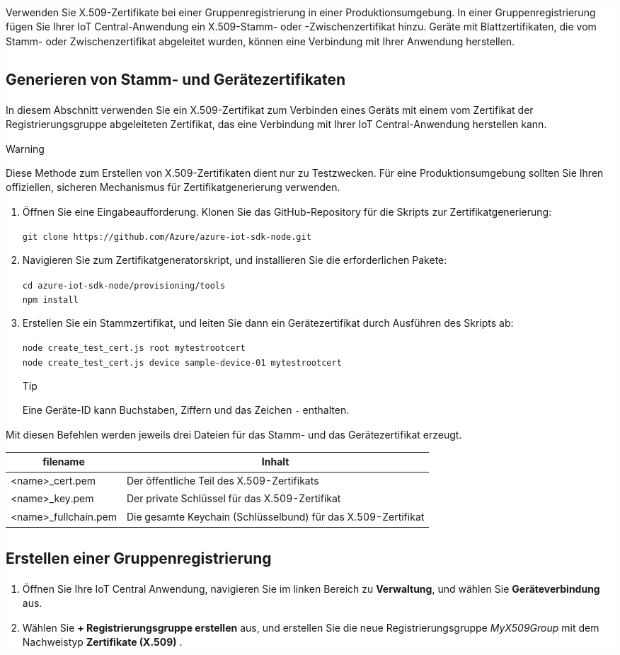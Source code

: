 Verwenden Sie X.509-Zertifikate bei einer Gruppenregistrierung in einer Produktionsumgebung. In einer Gruppenregistrierung fügen Sie Ihrer IoT Central-Anwendung ein X.509-Stamm- oder -Zwischenzertifikat hinzu. Geräte mit Blattzertifikaten, die vom Stamm- oder Zwischenzertifikat abgeleitet wurden, können eine Verbindung mit Ihrer Anwendung herstellen.

## <a name="generate-root-and-device-cert"></a>Generieren von Stamm- und Gerätezertifikaten

In diesem Abschnitt verwenden Sie ein X.509-Zertifikat zum Verbinden eines Geräts mit einem vom Zertifikat der Registrierungsgruppe abgeleiteten Zertifikat, das eine Verbindung mit Ihrer IoT Central-Anwendung herstellen kann.

> [!WARNING]
> Diese Methode zum Erstellen von X.509-Zertifikaten dient nur zu Testzwecken. Für eine Produktionsumgebung sollten Sie Ihren offiziellen, sicheren Mechanismus für Zertifikatgenerierung verwenden.

1. Öffnen Sie eine Eingabeaufforderung. Klonen Sie das GitHub-Repository für die Skripts zur Zertifikatgenerierung:

    ```cmd/sh
    git clone https://github.com/Azure/azure-iot-sdk-node.git
    ```

1. Navigieren Sie zum Zertifikatgeneratorskript, und installieren Sie die erforderlichen Pakete:

    ```cmd/sh
    cd azure-iot-sdk-node/provisioning/tools
    npm install
    ```

1. Erstellen Sie ein Stammzertifikat, und leiten Sie dann ein Gerätezertifikat durch Ausführen des Skripts ab:

    ```cmd/sh
    node create_test_cert.js root mytestrootcert
    node create_test_cert.js device sample-device-01 mytestrootcert
    ```

    > [!TIP]
    > Eine Geräte-ID kann Buchstaben, Ziffern und das Zeichen `-` enthalten.

Mit diesen Befehlen werden jeweils drei Dateien für das Stamm- und das Gerätezertifikat erzeugt.

filename | Inhalt
-------- | --------
\<name\>_cert.pem | Der öffentliche Teil des X.509-Zertifikats
\<name\>_key.pem | Der private Schlüssel für das X.509-Zertifikat
\<name\>_fullchain.pem | Die gesamte Keychain (Schlüsselbund) für das X.509-Zertifikat

## <a name="create-a-group-enrollment"></a>Erstellen einer Gruppenregistrierung

1. Öffnen Sie Ihre IoT Central Anwendung, navigieren Sie im linken Bereich zu **Verwaltung**, und wählen Sie **Geräteverbindung** aus.

1. Wählen Sie **+ Registrierungsgruppe erstellen** aus, und erstellen Sie die neue Registrierungsgruppe _MyX509Group_ mit dem Nachweistyp **Zertifikate (X.509)** .
